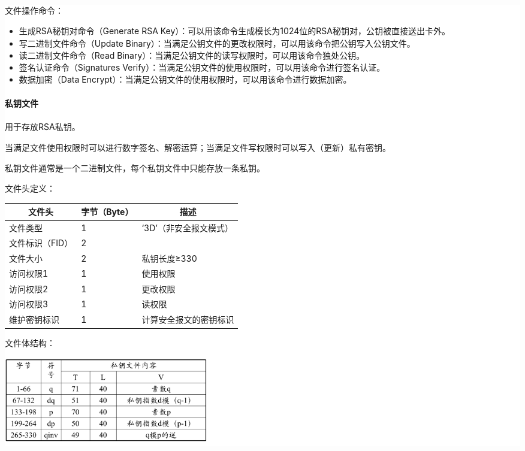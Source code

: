 文件操作命令：

- 生成RSA秘钥对命令（Generate RSA Key）：可以用该命令生成模长为1024位的RSA秘钥对，公钥被直接送出卡外。
- 写二进制文件命令（Update Binary）：当满足公钥文件的更改权限时，可以用该命令把公钥写入公钥文件。
- 读二进制文件命令（Read Binary）：当满足公钥文件的读写权限时，可以用该命令独处公钥。
- 签名认证命令（Signatures Verify）：当满足公钥文件的使用权限时，可以用该命令进行签名认证。
- 数据加密（Data Encrypt）：当满足公钥文件的使用权限时，可以用该命令进行数据加密。



#### 私钥文件

用于存放RSA私钥。

当满足文件使用权限时可以进行数字签名、解密运算；当满足文件写权限时可以写入（更新）私有密钥。

私钥文件通常是一个二进制文件，每个私钥文件中只能存放一条私钥。

文件头定义：

| 文件头          | 字节（Byte） | 描述                   |
| --------------- | ------------ | ---------------------- |
| 文件类型        | 1            | ‘3D’（非安全报文模式） |
| 文件标识（FID） | 2            |                        |
| 文件大小        | 2            | 私钥长度≥330           |
| 访问权限1       | 1            | 使用权限               |
| 访问权限2       | 1            | 更改权限               |
| 访问权限3       | 1            | 读权限                 |
| 维护密钥标识    | 1            | 计算安全报文的密钥标识 |

文件体结构：

<img src="UICC/image-20210919013950073.png" alt="image-20210919013950073" style="zoom: 33%;" />
